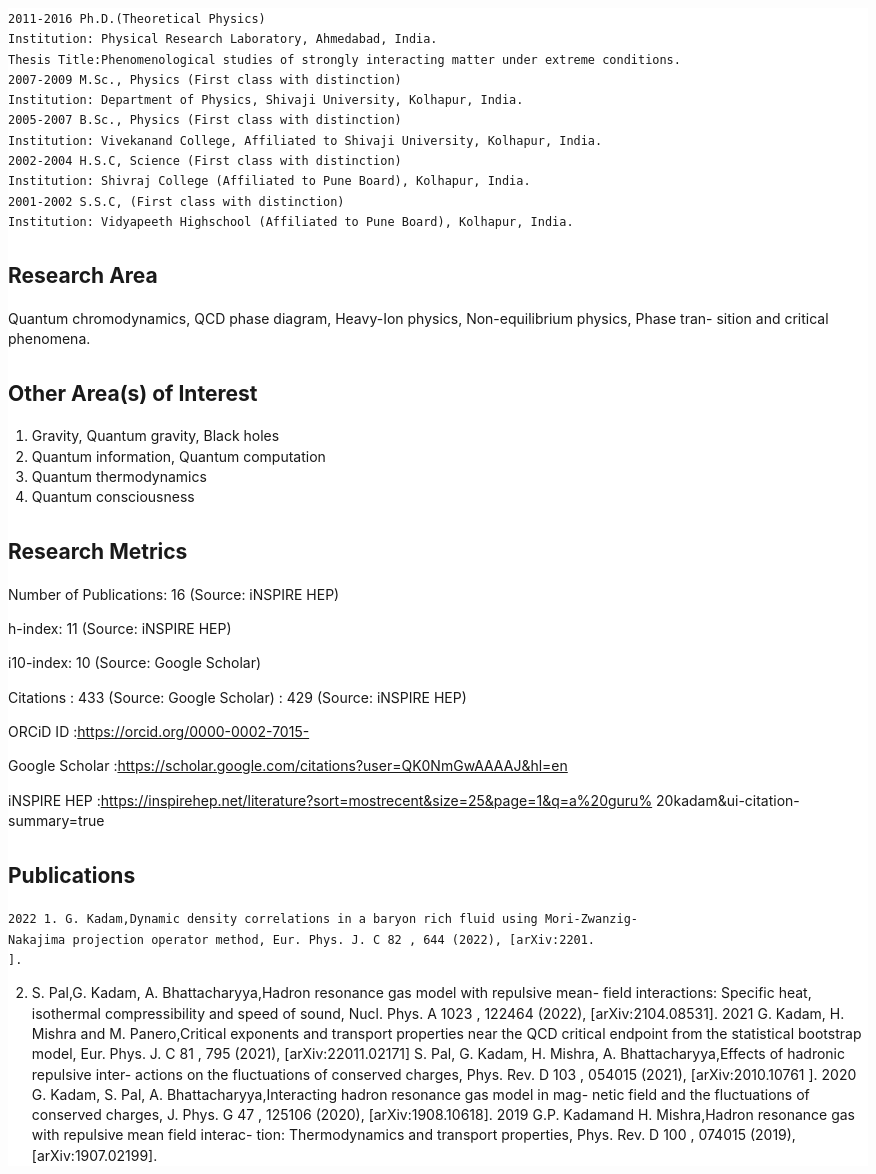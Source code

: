 ```
2011-2016 Ph.D.(Theoretical Physics)
Institution: Physical Research Laboratory, Ahmedabad, India.
Thesis Title:Phenomenological studies of strongly interacting matter under extreme conditions.
2007-2009 M.Sc., Physics (First class with distinction)
Institution: Department of Physics, Shivaji University, Kolhapur, India.
2005-2007 B.Sc., Physics (First class with distinction)
Institution: Vivekanand College, Affiliated to Shivaji University, Kolhapur, India.
2002-2004 H.S.C, Science (First class with distinction)
Institution: Shivraj College (Affiliated to Pune Board), Kolhapur, India.
2001-2002 S.S.C, (First class with distinction)
Institution: Vidyapeeth Highschool (Affiliated to Pune Board), Kolhapur, India.
```

## Research Area

Quantum chromodynamics, QCD phase diagram, Heavy-Ion physics, Non-equilibrium physics, Phase tran-
sition and critical phenomena.

## Other Area(s) of Interest

1. Gravity, Quantum gravity, Black holes
2. Quantum information, Quantum computation
3. Quantum thermodynamics
4. Quantum consciousness

## Research Metrics

Number of Publications: 16 (Source: iNSPIRE HEP)

h-index: 11 (Source: iNSPIRE HEP)

i10-index: 10 (Source: Google Scholar)

Citations : 433 (Source: Google Scholar)
: 429 (Source: iNSPIRE HEP)

ORCiD ID :https://orcid.org/0000-0002-7015-

Google Scholar :https://scholar.google.com/citations?user=QK0NmGwAAAAJ&hl=en

iNSPIRE HEP :https://inspirehep.net/literature?sort=mostrecent&size=25&page=1&q=a%20guru%
20kadam&ui-citation-summary=true

## Publications

```
2022 1. G. Kadam,Dynamic density correlations in a baryon rich fluid using Mori-Zwanzig-
Nakajima projection operator method, Eur. Phys. J. C 82 , 644 (2022), [arXiv:2201.
].
```
2. S. Pal,G. Kadam, A. Bhattacharyya,Hadron resonance gas model with repulsive mean-
field interactions: Specific heat, isothermal compressibility and speed of sound, Nucl. Phys.
A 1023 , 122464 (2022), [arXiv:2104.08531].
2021 G. Kadam, H. Mishra and M. Panero,Critical exponents and transport properties near the
QCD critical endpoint from the statistical bootstrap model, Eur. Phys. J. C 81 , 795 (2021),
[arXiv:22011.02171]
S. Pal, G. Kadam, H. Mishra, A. Bhattacharyya,Effects of hadronic repulsive inter-
actions on the fluctuations of conserved charges, Phys. Rev. D 103 , 054015 (2021),
[arXiv:2010.10761 ].
2020 G. Kadam, S. Pal, A. Bhattacharyya,Interacting hadron resonance gas model in mag-
netic field and the fluctuations of conserved charges, J. Phys. G 47 , 125106 (2020),
[arXiv:1908.10618].
2019 G.P. Kadamand H. Mishra,Hadron resonance gas with repulsive mean field interac-
tion: Thermodynamics and transport properties, Phys. Rev. D 100 , 074015 (2019),
[arXiv:1907.02199].

